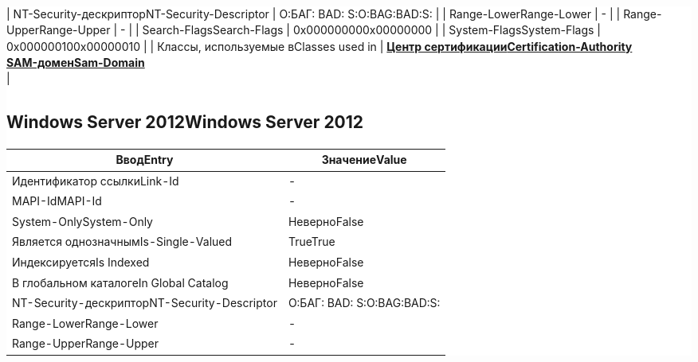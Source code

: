 | <span data-ttu-id="16eb8-238">NT-Security-дескриптор</span><span class="sxs-lookup"><span data-stu-id="16eb8-238">NT-Security-Descriptor</span></span> | <span data-ttu-id="16eb8-239">О:БАГ: BAD: S:</span><span class="sxs-lookup"><span data-stu-id="16eb8-239">O:BAG:BAD:S:</span></span>                                                                                                        |
| <span data-ttu-id="16eb8-240">Range-Lower</span><span class="sxs-lookup"><span data-stu-id="16eb8-240">Range-Lower</span></span>            | \-                                                                                                                  |
| <span data-ttu-id="16eb8-241">Range-Upper</span><span class="sxs-lookup"><span data-stu-id="16eb8-241">Range-Upper</span></span>            | \-                                                                                                                  |
| <span data-ttu-id="16eb8-242">Search-Flags</span><span class="sxs-lookup"><span data-stu-id="16eb8-242">Search-Flags</span></span>           | <span data-ttu-id="16eb8-243">0x00000000</span><span class="sxs-lookup"><span data-stu-id="16eb8-243">0x00000000</span></span>                                                                                                          |
| <span data-ttu-id="16eb8-244">System-Flags</span><span class="sxs-lookup"><span data-stu-id="16eb8-244">System-Flags</span></span>           | <span data-ttu-id="16eb8-245">0x00000010</span><span class="sxs-lookup"><span data-stu-id="16eb8-245">0x00000010</span></span>                                                                                                          |
| <span data-ttu-id="16eb8-246">Классы, используемые в</span><span class="sxs-lookup"><span data-stu-id="16eb8-246">Classes used in</span></span>        | [<span data-ttu-id="16eb8-247">**Центр сертификации**</span><span class="sxs-lookup"><span data-stu-id="16eb8-247">**Certification-Authority**</span></span>](c-certificationauthority.md)<br/> [<span data-ttu-id="16eb8-248">**SAM-домен**</span><span class="sxs-lookup"><span data-stu-id="16eb8-248">**Sam-Domain**</span></span>](c-samdomain.md)<br/> |



## <a name="windows-server-2012"></a><span data-ttu-id="16eb8-249">Windows Server 2012</span><span class="sxs-lookup"><span data-stu-id="16eb8-249">Windows Server 2012</span></span>



| <span data-ttu-id="16eb8-250">Ввод</span><span class="sxs-lookup"><span data-stu-id="16eb8-250">Entry</span></span> | <span data-ttu-id="16eb8-251">Значение</span><span class="sxs-lookup"><span data-stu-id="16eb8-251">Value</span></span> |
|------------------------|---------------------------------------------------------------------------------------------------------------------|
| <span data-ttu-id="16eb8-252">Идентификатор ссылки</span><span class="sxs-lookup"><span data-stu-id="16eb8-252">Link-Id</span></span>                | \-                                                                                                                  |
| <span data-ttu-id="16eb8-253">MAPI-Id</span><span class="sxs-lookup"><span data-stu-id="16eb8-253">MAPI-Id</span></span>                | \-                                                                                                                  |
| <span data-ttu-id="16eb8-254">System-Only</span><span class="sxs-lookup"><span data-stu-id="16eb8-254">System-Only</span></span>            | <span data-ttu-id="16eb8-255">Неверно</span><span class="sxs-lookup"><span data-stu-id="16eb8-255">False</span></span>                                                                                                               |
| <span data-ttu-id="16eb8-256">Является однозначным</span><span class="sxs-lookup"><span data-stu-id="16eb8-256">Is-Single-Valued</span></span>       | <span data-ttu-id="16eb8-257">True</span><span class="sxs-lookup"><span data-stu-id="16eb8-257">True</span></span>                                                                                                                |
| <span data-ttu-id="16eb8-258">Индексируется</span><span class="sxs-lookup"><span data-stu-id="16eb8-258">Is Indexed</span></span>             | <span data-ttu-id="16eb8-259">Неверно</span><span class="sxs-lookup"><span data-stu-id="16eb8-259">False</span></span>                                                                                                               |
| <span data-ttu-id="16eb8-260">В глобальном каталоге</span><span class="sxs-lookup"><span data-stu-id="16eb8-260">In Global Catalog</span></span>      | <span data-ttu-id="16eb8-261">Неверно</span><span class="sxs-lookup"><span data-stu-id="16eb8-261">False</span></span>                                                                                                               |
| <span data-ttu-id="16eb8-262">NT-Security-дескриптор</span><span class="sxs-lookup"><span data-stu-id="16eb8-262">NT-Security-Descriptor</span></span> | <span data-ttu-id="16eb8-263">О:БАГ: BAD: S:</span><span class="sxs-lookup"><span data-stu-id="16eb8-263">O:BAG:BAD:S:</span></span>                                                                                                        |
| <span data-ttu-id="16eb8-264">Range-Lower</span><span class="sxs-lookup"><span data-stu-id="16eb8-264">Range-Lower</span></span>            | \-                                                                                                                  |
| <span data-ttu-id="16eb8-265">Range-Upper</span><span class="sxs-lookup"><span data-stu-id="16eb8-265">Range-Upper</span></span>            | \-                                                                                                                  |